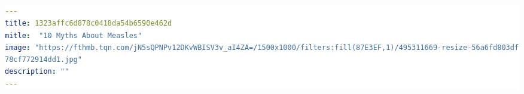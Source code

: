 ```yaml
---
title: 1323affc6d878c0418da54b6590e462d
mitle:  "10 Myths About Measles"
image: "https://fthmb.tqn.com/jN5sQPNPv12DKvWBISV3v_aI4ZA=/1500x1000/filters:fill(87E3EF,1)/495311669-resize-56a6fd803df78cf772914dd1.jpg"
description: ""
---
```

